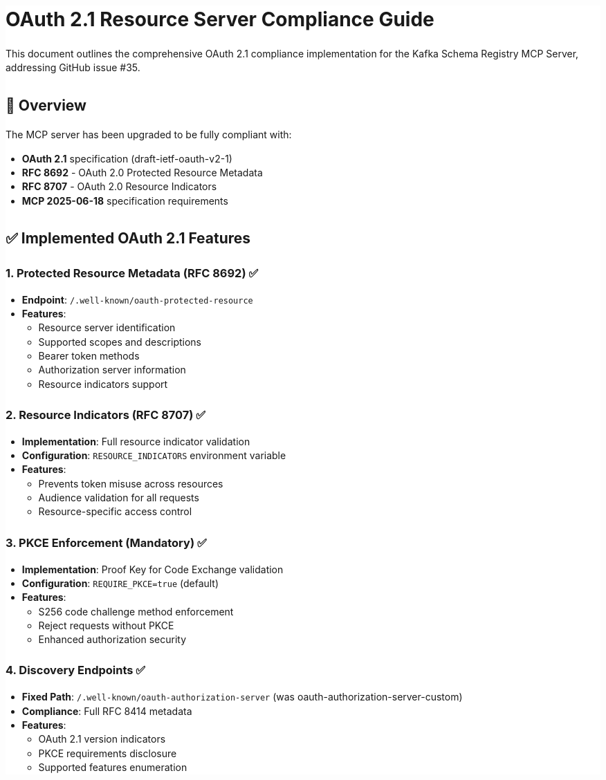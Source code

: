 # OAuth 2.1 Resource Server Compliance Guide

This document outlines the comprehensive OAuth 2.1 compliance implementation for the Kafka Schema Registry MCP Server, addressing GitHub issue #35.

## 🚀 Overview

The MCP server has been upgraded to be fully compliant with:
- **OAuth 2.1** specification (draft-ietf-oauth-v2-1)
- **RFC 8692** - OAuth 2.0 Protected Resource Metadata
- **RFC 8707** - OAuth 2.0 Resource Indicators
- **MCP 2025-06-18** specification requirements

## ✅ Implemented OAuth 2.1 Features

### 1. Protected Resource Metadata (RFC 8692) ✅
- **Endpoint**: `/.well-known/oauth-protected-resource`
- **Features**:
  - Resource server identification
  - Supported scopes and descriptions
  - Bearer token methods
  - Authorization server information
  - Resource indicators support

### 2. Resource Indicators (RFC 8707) ✅
- **Implementation**: Full resource indicator validation
- **Configuration**: `RESOURCE_INDICATORS` environment variable
- **Features**:
  - Prevents token misuse across resources
  - Audience validation for all requests
  - Resource-specific access control

### 3. PKCE Enforcement (Mandatory) ✅
- **Implementation**: Proof Key for Code Exchange validation
- **Configuration**: `REQUIRE_PKCE=true` (default)
- **Features**:
  - S256 code challenge method enforcement
  - Reject requests without PKCE
  - Enhanced authorization security

### 4. Discovery Endpoints ✅
- **Fixed Path**: `/.well-known/oauth-authorization-server` (was oauth-authorization-server-custom)
- **Compliance**: Full RFC 8414 metadata
- **Features**:
  - OAuth 2.1 version indicators
  - PKCE requirements disclosure
  - Supported features enumeration

